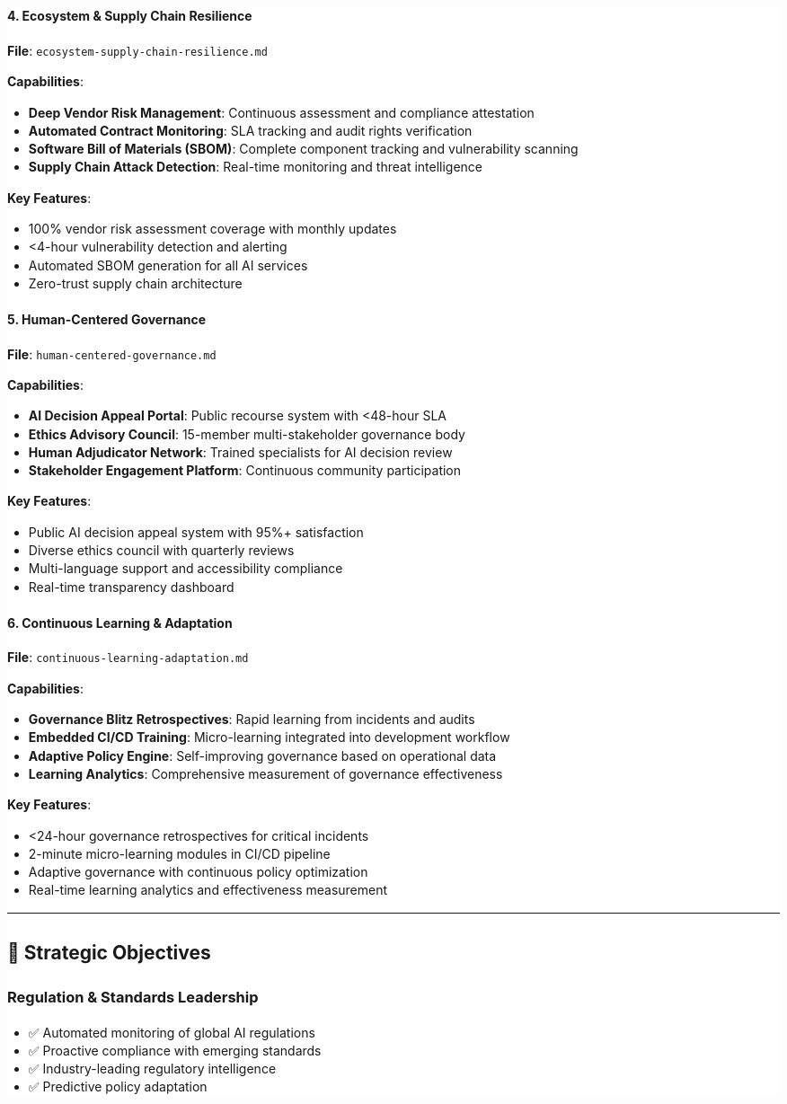 #### 4. **Ecosystem & Supply Chain Resilience**
**File**: `ecosystem-supply-chain-resilience.md`

**Capabilities**:
- **Deep Vendor Risk Management**: Continuous assessment and compliance attestation
- **Automated Contract Monitoring**: SLA tracking and audit rights verification
- **Software Bill of Materials (SBOM)**: Complete component tracking and vulnerability scanning
- **Supply Chain Attack Detection**: Real-time monitoring and threat intelligence

**Key Features**:
- 100% vendor risk assessment coverage with monthly updates
- <4-hour vulnerability detection and alerting
- Automated SBOM generation for all AI services
- Zero-trust supply chain architecture

#### 5. **Human-Centered Governance**
**File**: `human-centered-governance.md`

**Capabilities**:
- **AI Decision Appeal Portal**: Public recourse system with <48-hour SLA
- **Ethics Advisory Council**: 15-member multi-stakeholder governance body
- **Human Adjudicator Network**: Trained specialists for AI decision review
- **Stakeholder Engagement Platform**: Continuous community participation

**Key Features**:
- Public AI decision appeal system with 95%+ satisfaction
- Diverse ethics council with quarterly reviews
- Multi-language support and accessibility compliance
- Real-time transparency dashboard

#### 6. **Continuous Learning & Adaptation**
**File**: `continuous-learning-adaptation.md`

**Capabilities**:
- **Governance Blitz Retrospectives**: Rapid learning from incidents and audits
- **Embedded CI/CD Training**: Micro-learning integrated into development workflow
- **Adaptive Policy Engine**: Self-improving governance based on operational data
- **Learning Analytics**: Comprehensive measurement of governance effectiveness

**Key Features**:
- <24-hour governance retrospectives for critical incidents
- 2-minute micro-learning modules in CI/CD pipeline
- Adaptive governance with continuous policy optimization
- Real-time learning analytics and effectiveness measurement

---

## 🎯 Strategic Objectives

### **Regulation & Standards Leadership**
- ✅ Automated monitoring of global AI regulations
- ✅ Proactive compliance with emerging standards
- ✅ Industry-leading regulatory intelligence
- ✅ Predictive policy adaptation
